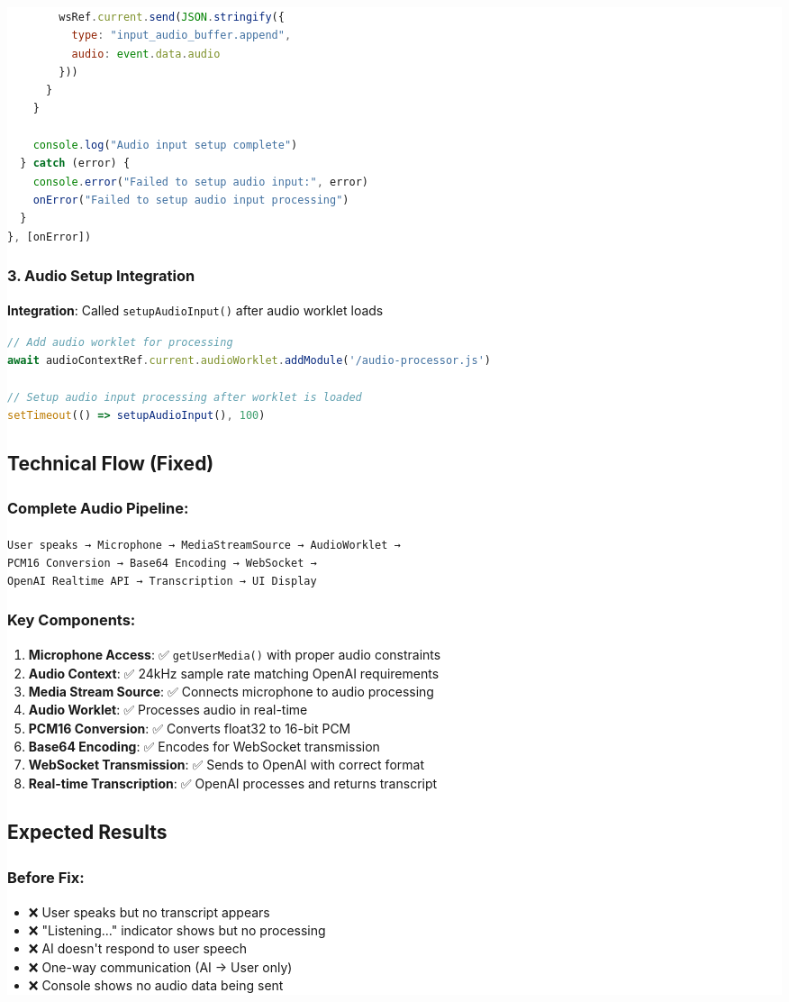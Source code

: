 ```javascript
        wsRef.current.send(JSON.stringify({
          type: "input_audio_buffer.append",
          audio: event.data.audio
        }))
      }
    }
    
    console.log("Audio input setup complete")
  } catch (error) {
    console.error("Failed to setup audio input:", error)
    onError("Failed to setup audio input processing")
  }
}, [onError])
```

### 3. Audio Setup Integration
**Integration**: Called `setupAudioInput()` after audio worklet loads
```javascript
// Add audio worklet for processing
await audioContextRef.current.audioWorklet.addModule('/audio-processor.js')

// Setup audio input processing after worklet is loaded
setTimeout(() => setupAudioInput(), 100)
```

## Technical Flow (Fixed)

### Complete Audio Pipeline:
```
User speaks → Microphone → MediaStreamSource → AudioWorklet → 
PCM16 Conversion → Base64 Encoding → WebSocket → 
OpenAI Realtime API → Transcription → UI Display
```

### Key Components:
1. **Microphone Access**: ✅ `getUserMedia()` with proper audio constraints
2. **Audio Context**: ✅ 24kHz sample rate matching OpenAI requirements
3. **Media Stream Source**: ✅ Connects microphone to audio processing
4. **Audio Worklet**: ✅ Processes audio in real-time
5. **PCM16 Conversion**: ✅ Converts float32 to 16-bit PCM
6. **Base64 Encoding**: ✅ Encodes for WebSocket transmission
7. **WebSocket Transmission**: ✅ Sends to OpenAI with correct format
8. **Real-time Transcription**: ✅ OpenAI processes and returns transcript

## Expected Results

### Before Fix:
- ❌ User speaks but no transcript appears
- ❌ "Listening..." indicator shows but no processing
- ❌ AI doesn't respond to user speech
- ❌ One-way communication (AI → User only)
- ❌ Console shows no audio data being sent
